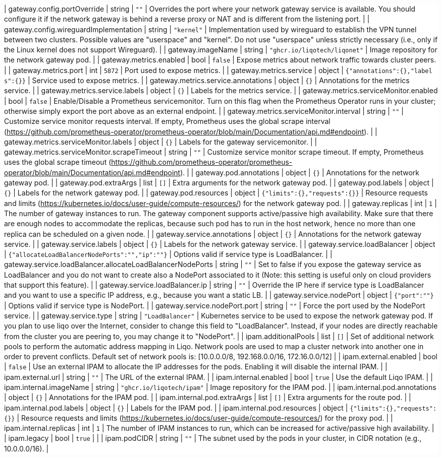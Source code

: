 | gateway.config.portOverride | string | `""` | Overrides the port where your network gateway service is available. You should configure it if the network gateway is behind a reverse proxy or NAT and is different from the listening port. |
| gateway.config.wireguardImplementation | string | `"kernel"` | Implementation used by wireguard to establish the VPN tunnel between two clusters. Possible values are "userspace" and "kernel". Do not use "userspace" unless strictly necessary  (i.e., only if the Linux kernel does not support Wireguard). |
| gateway.imageName | string | `"ghcr.io/liqotech/liqonet"` | Image repository for the network gateway pod. |
| gateway.metrics.enabled | bool | `false` | Expose metrics about network traffic towards cluster peers. |
| gateway.metrics.port | int | `5872` | Port used to expose metrics. |
| gateway.metrics.service | object | `{"annotations":{},"labels":{}}` | Service used to expose metrics. |
| gateway.metrics.service.annotations | object | `{}` | Annotations for the metrics service. |
| gateway.metrics.service.labels | object | `{}` | Labels for the metrics service. |
| gateway.metrics.serviceMonitor.enabled | bool | `false` | Enable/Disable a Prometheus servicemonitor. Turn on this flag when the Prometheus Operator runs in your cluster; otherwise simply export the port above as an external endpoint. |
| gateway.metrics.serviceMonitor.interval | string | `""` | Customize service monitor requests interval. If empty, Prometheus uses the global scrape interval (https://github.com/prometheus-operator/prometheus-operator/blob/main/Documentation/api.md#endpoint). |
| gateway.metrics.serviceMonitor.labels | object | `{}` | Labels for the gateway servicemonitor. |
| gateway.metrics.serviceMonitor.scrapeTimeout | string | `""` | Customize service monitor scrape timeout. If empty, Prometheus uses the global scrape timeout (https://github.com/prometheus-operator/prometheus-operator/blob/main/Documentation/api.md#endpoint). |
| gateway.pod.annotations | object | `{}` | Annotations for the network gateway pod. |
| gateway.pod.extraArgs | list | `[]` | Extra arguments for the network gateway pod. |
| gateway.pod.labels | object | `{}` | Labels for the network gateway pod. |
| gateway.pod.resources | object | `{"limits":{},"requests":{}}` | Resource requests and limits (https://kubernetes.io/docs/user-guide/compute-resources/) for the network gateway pod. |
| gateway.replicas | int | `1` | The number of gateway instances to run. The gateway component supports active/passive high availability. Make sure that there are enough nodes to accommodate the replicas, because such pod has to run in the host network, hence no more than one replica can be scheduled on a given node. |
| gateway.service.annotations | object | `{}` | Annotations for the network gateway service. |
| gateway.service.labels | object | `{}` | Labels for the network gateway service. |
| gateway.service.loadBalancer | object | `{"allocateLoadBalancerNodePorts":"","ip":""}` | Options valid if service type is LoadBalancer. |
| gateway.service.loadBalancer.allocateLoadBalancerNodePorts | string | `""` | Set to false if you expose the gateway service as LoadBalancer and you do not want to create also a NodePort associated to it (Note: this setting is useful only on cloud providers that support this feature). |
| gateway.service.loadBalancer.ip | string | `""` | Override the IP here if service type is LoadBalancer and you want to use a specific IP address, e.g., because you want a static LB. |
| gateway.service.nodePort | object | `{"port":""}` | Options valid if service type is NodePort. |
| gateway.service.nodePort.port | string | `""` | Force the port used by the NodePort service. |
| gateway.service.type | string | `"LoadBalancer"` | Kubernetes service to be used to expose the network gateway pod. If you plan to use liqo over the Internet, consider to change this field to "LoadBalancer". Instead, if your nodes are directly reachable from the cluster you are peering to, you may change it to "NodePort". |
| ipam.additionalPools | list | `[]` | Set of additional network pools to perform the automatic address mapping in Liqo. Network pools are used to map a cluster network into another one in order to prevent conflicts. Default set of network pools is: [10.0.0.0/8, 192.168.0.0/16, 172.16.0.0/12] |
| ipam.external.enabled | bool | `false` | Use an external IPAM to allocate the IP addresses for the pods. Enabling it will disable the internal IPAM. |
| ipam.external.url | string | `""` | The URL of the external IPAM. |
| ipam.internal.enabled | bool | `true` | Use the default Liqo IPAM. |
| ipam.internal.imageName | string | `"ghcr.io/liqotech/ipam"` | Image repository for the IPAM pod. |
| ipam.internal.pod.annotations | object | `{}` | Annotations for the IPAM pod. |
| ipam.internal.pod.extraArgs | list | `[]` | Extra arguments for the route pod. |
| ipam.internal.pod.labels | object | `{}` | Labels for the IPAM pod. |
| ipam.internal.pod.resources | object | `{"limits":{},"requests":{}}` | Resource requests and limits (https://kubernetes.io/docs/user-guide/compute-resources/) for the proxy pod. |
| ipam.internal.replicas | int | `1` | The number of IPAM instances to run, which can be increased for active/passive high availability. |
| ipam.legacy | bool | `true` |  |
| ipam.podCIDR | string | `""` | The subnet used by the pods in your cluster, in CIDR notation (e.g., 10.0.0.0/16). |